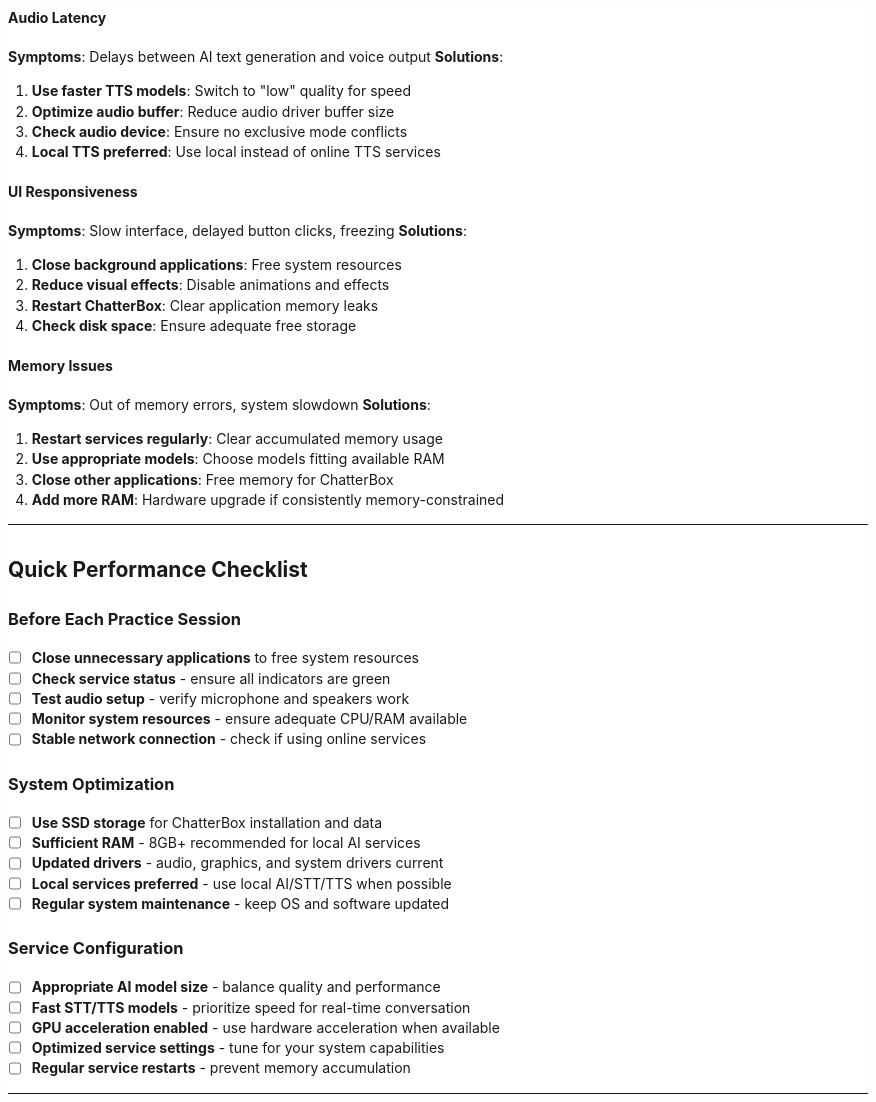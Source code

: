 #### Audio Latency
**Symptoms**: Delays between AI text generation and voice output
**Solutions**:
1. **Use faster TTS models**: Switch to "low" quality for speed
2. **Optimize audio buffer**: Reduce audio driver buffer size
3. **Check audio device**: Ensure no exclusive mode conflicts
4. **Local TTS preferred**: Use local instead of online TTS services

#### UI Responsiveness
**Symptoms**: Slow interface, delayed button clicks, freezing
**Solutions**:
1. **Close background applications**: Free system resources
2. **Reduce visual effects**: Disable animations and effects
3. **Restart ChatterBox**: Clear application memory leaks
4. **Check disk space**: Ensure adequate free storage

#### Memory Issues
**Symptoms**: Out of memory errors, system slowdown
**Solutions**:
1. **Restart services regularly**: Clear accumulated memory usage
2. **Use appropriate models**: Choose models fitting available RAM
3. **Close other applications**: Free memory for ChatterBox
4. **Add more RAM**: Hardware upgrade if consistently memory-constrained

---

## Quick Performance Checklist

### Before Each Practice Session
- [ ] **Close unnecessary applications** to free system resources
- [ ] **Check service status** - ensure all indicators are green
- [ ] **Test audio setup** - verify microphone and speakers work
- [ ] **Monitor system resources** - ensure adequate CPU/RAM available
- [ ] **Stable network connection** - check if using online services

### System Optimization
- [ ] **Use SSD storage** for ChatterBox installation and data
- [ ] **Sufficient RAM** - 8GB+ recommended for local AI services
- [ ] **Updated drivers** - audio, graphics, and system drivers current
- [ ] **Local services preferred** - use local AI/STT/TTS when possible
- [ ] **Regular system maintenance** - keep OS and software updated

### Service Configuration
- [ ] **Appropriate AI model size** - balance quality and performance
- [ ] **Fast STT/TTS models** - prioritize speed for real-time conversation
- [ ] **GPU acceleration enabled** - use hardware acceleration when available
- [ ] **Optimized service settings** - tune for your system capabilities
- [ ] **Regular service restarts** - prevent memory accumulation

---

